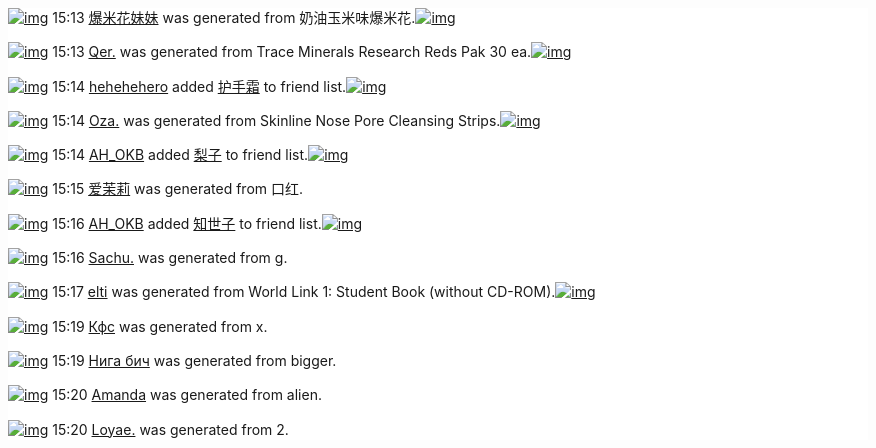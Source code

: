 [![img](http://www.deviantsart.com/1a238pc.png)](http://www.barcodekanojo.com/kanojo/3158448/%E7%88%86%E7%B1%B3%E8%8A%B1%E5%A6%B9%E5%A6%B9) 15:13 [爆米花妹妹](http://www.barcodekanojo.com/kanojo/3158448/%E7%88%86%E7%B1%B3%E8%8A%B1%E5%A6%B9%E5%A6%B9) was generated from 奶油玉米味爆米花.[![img](http://www.deviantsart.com/36810vv.jpeg)](http://www.barcodekanojo.com/product_images/barcode/5953224/1413439932/%E5%A5%B6%E6%B2%B9%E7%8E%89%E7%B1%B3%E5%91%B3%E7%88%86%E7%B1%B3%E8%8A%B1.jpg)

[![img](http://www.deviantsart.com/3ep3hm9.png)](http://www.barcodekanojo.com/kanojo/3158449/Qer.) 15:13 [Qer.](http://www.barcodekanojo.com/kanojo/3158449/Qer.) was generated from Trace Minerals Research Reds Pak 30 ea.[![img](http://www.deviantsart.com/3v87n8t.jpeg)](http://www.barcodekanojo.com/product_images/barcode/5953225/1413439940/Trace%20Minerals%20Research%20Reds%20Pak%2030%20ea.jpg)

[![img](http://www.deviantsart.com/132qdgk.jpeg)](http://www.barcodekanojo.com/user/491842/hehehehero) 15:14 [hehehehero](http://www.barcodekanojo.com/user/491842/hehehehero) added [护手霜](http://www.barcodekanojo.com/kanojo/1479379/%E6%8A%A4%E6%89%8B%E9%9C%9C) to friend list.[![img](http://www.deviantsart.com/3o31mq2.png)](http://www.barcodekanojo.com/kanojo/1479379/%E6%8A%A4%E6%89%8B%E9%9C%9C)

[![img](http://www.deviantsart.com/1lresn1.png)](http://www.barcodekanojo.com/kanojo/3158450/Oza.) 15:14 [Oza.](http://www.barcodekanojo.com/kanojo/3158450/Oza.) was generated from Skinline Nose Pore Cleansing Strips.[![img](http://www.deviantsart.com/2kf0f2u.jpeg)](http://www.barcodekanojo.com/product_images/barcode/5953227/1413440081/Skinline%20Nose%20Pore%20Cleansing%20Strips.jpg)

[![img](http://www.deviantsart.com/3ego3tl.jpeg)](http://www.barcodekanojo.com/user/233067/AH_OKB) 15:14 [AH_OKB](http://www.barcodekanojo.com/user/233067/AH_OKB) added [梨子](http://www.barcodekanojo.com/kanojo/3157162/%E6%A2%A8%E5%AD%90) to friend list.[![img](http://www.deviantsart.com/17146f6.png)](http://www.barcodekanojo.com/kanojo/3157162/%E6%A2%A8%E5%AD%90)

[![img](http://www.deviantsart.com/3e14tro.png)](http://www.barcodekanojo.com/kanojo/3158451/%E7%88%B1%E8%8C%89%E8%8E%89) 15:15 [爱茉莉](http://www.barcodekanojo.com/kanojo/3158451/%E7%88%B1%E8%8C%89%E8%8E%89) was generated from 口红.

[![img](http://www.deviantsart.com/3ego3tl.jpeg)](http://www.barcodekanojo.com/user/233067/AH_OKB) 15:16 [AH_OKB](http://www.barcodekanojo.com/user/233067/AH_OKB) added [知世子](http://www.barcodekanojo.com/kanojo/2488664/%E7%9F%A5%E4%B8%96%E5%AD%90) to friend list.[![img](http://www.deviantsart.com/2grb5ma.png)](http://www.barcodekanojo.com/kanojo/2488664/%E7%9F%A5%E4%B8%96%E5%AD%90)

[![img](http://www.deviantsart.com/29plo3g.png)](http://www.barcodekanojo.com/kanojo/3158452/Sachu.) 15:16 [Sachu.](http://www.barcodekanojo.com/kanojo/3158452/Sachu.) was generated from g.

[![img](http://www.deviantsart.com/t088ea.png)](http://www.barcodekanojo.com/kanojo/3158453/elti) 15:17 [elti](http://www.barcodekanojo.com/kanojo/3158453/elti) was generated from World Link 1: Student Book (without CD-ROM).[![img](http://www.deviantsart.com/3a5rp0f.jpeg)](http://www.barcodekanojo.com/product_images/barcode/5953232/1413440209/World%20Link%201%3A%20Student%20Book%20%28without%20CD-ROM%29.jpg)

[![img](http://www.deviantsart.com/3lleq7i.png)](http://www.barcodekanojo.com/kanojo/3158454/%D0%9A%D1%84%D1%81) 15:19 [Кфс](http://www.barcodekanojo.com/kanojo/3158454/%D0%9A%D1%84%D1%81) was generated from х.

[![img](http://www.deviantsart.com/m9fhsh.png)](http://www.barcodekanojo.com/kanojo/3158455/%D0%9D%D0%B8%D0%B3%D0%B0%20%D0%B1%D0%B8%D1%87) 15:19 [Нига бич](http://www.barcodekanojo.com/kanojo/3158455/%D0%9D%D0%B8%D0%B3%D0%B0%20%D0%B1%D0%B8%D1%87) was generated from bigger.

[![img](http://www.deviantsart.com/csk2di.png)](http://www.barcodekanojo.com/kanojo/3158456/Amanda) 15:20 [Amanda](http://www.barcodekanojo.com/kanojo/3158456/Amanda) was generated from alien.

[![img](http://www.deviantsart.com/13injgr.png)](http://www.barcodekanojo.com/kanojo/3158457/Loyae.) 15:20 [Loyae.](http://www.barcodekanojo.com/kanojo/3158457/Loyae.) was generated from 2.
